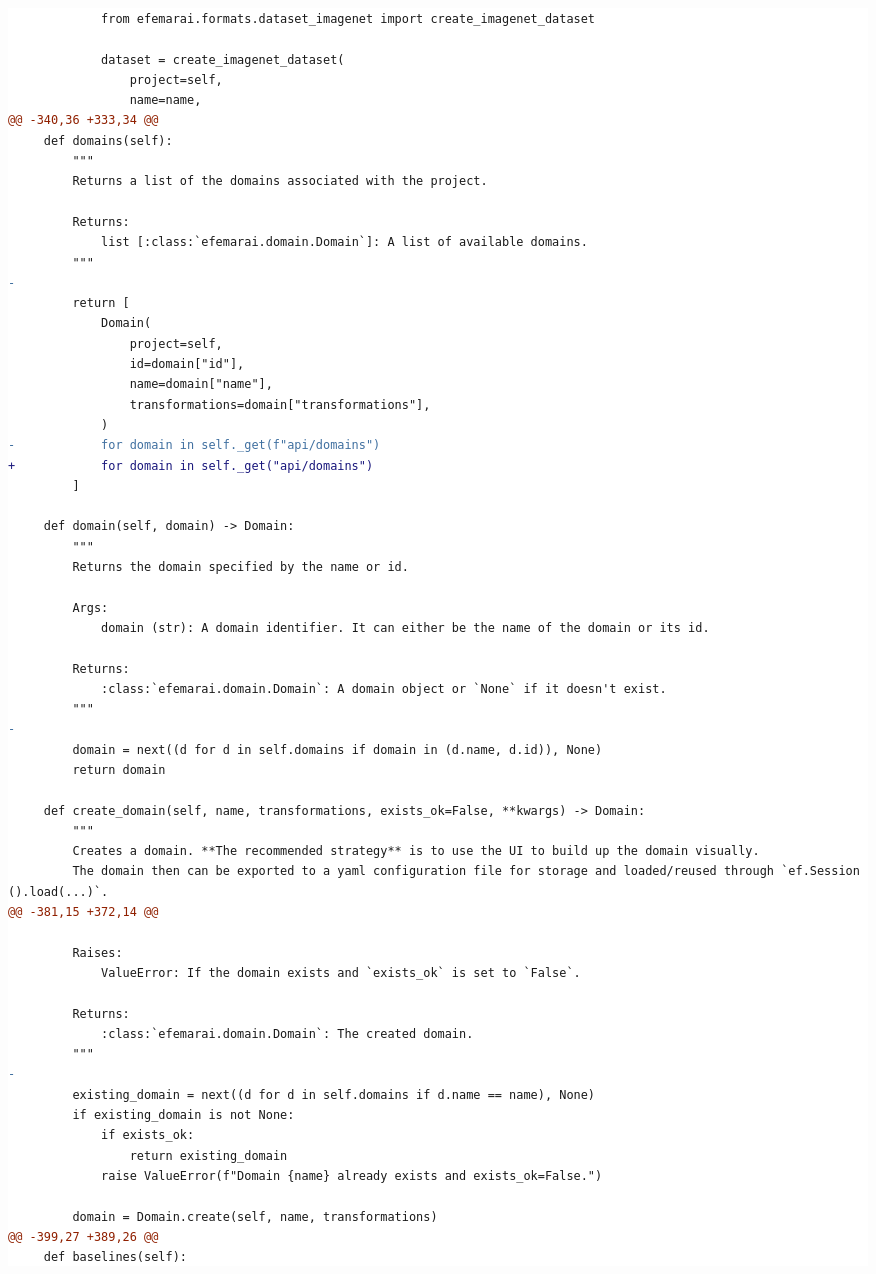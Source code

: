 ```diff
             from efemarai.formats.dataset_imagenet import create_imagenet_dataset
 
             dataset = create_imagenet_dataset(
                 project=self,
                 name=name,
@@ -340,36 +333,34 @@
     def domains(self):
         """
         Returns a list of the domains associated with the project.
 
         Returns:
             list [:class:`efemarai.domain.Domain`]: A list of available domains.
         """
-
         return [
             Domain(
                 project=self,
                 id=domain["id"],
                 name=domain["name"],
                 transformations=domain["transformations"],
             )
-            for domain in self._get(f"api/domains")
+            for domain in self._get("api/domains")
         ]
 
     def domain(self, domain) -> Domain:
         """
         Returns the domain specified by the name or id.
 
         Args:
             domain (str): A domain identifier. It can either be the name of the domain or its id.
 
         Returns:
             :class:`efemarai.domain.Domain`: A domain object or `None` if it doesn't exist.
         """
-
         domain = next((d for d in self.domains if domain in (d.name, d.id)), None)
         return domain
 
     def create_domain(self, name, transformations, exists_ok=False, **kwargs) -> Domain:
         """
         Creates a domain. **The recommended strategy** is to use the UI to build up the domain visually.
         The domain then can be exported to a yaml configuration file for storage and loaded/reused through `ef.Session().load(...)`.
@@ -381,15 +372,14 @@
 
         Raises:
             ValueError: If the domain exists and `exists_ok` is set to `False`.
 
         Returns:
             :class:`efemarai.domain.Domain`: The created domain.
         """
-
         existing_domain = next((d for d in self.domains if d.name == name), None)
         if existing_domain is not None:
             if exists_ok:
                 return existing_domain
             raise ValueError(f"Domain {name} already exists and exists_ok=False.")
 
         domain = Domain.create(self, name, transformations)
@@ -399,27 +389,26 @@
     def baselines(self):
```